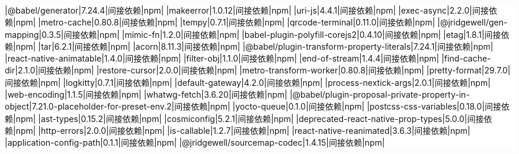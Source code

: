 |@babel/generator|7.24.4|间接依赖|npm|
|makeerror|1.0.12|间接依赖|npm|
|uri-js|4.4.1|间接依赖|npm|
|exec-async|2.2.0|间接依赖|npm|
|metro-cache|0.80.8|间接依赖|npm|
|tempy|0.7.1|间接依赖|npm|
|qrcode-terminal|0.11.0|间接依赖|npm|
|@jridgewell/gen-mapping|0.3.5|间接依赖|npm|
|mimic-fn|1.2.0|间接依赖|npm|
|babel-plugin-polyfill-corejs2|0.4.10|间接依赖|npm|
|etag|1.8.1|间接依赖|npm|
|tar|6.2.1|间接依赖|npm|
|acorn|8.11.3|间接依赖|npm|
|@babel/plugin-transform-property-literals|7.24.1|间接依赖|npm|
|react-native-animatable|1.4.0|间接依赖|npm|
|filter-obj|1.1.0|间接依赖|npm|
|end-of-stream|1.4.4|间接依赖|npm|
|find-cache-dir|2.1.0|间接依赖|npm|
|restore-cursor|2.0.0|间接依赖|npm|
|metro-transform-worker|0.80.8|间接依赖|npm|
|pretty-format|29.7.0|间接依赖|npm|
|logkitty|0.7.1|间接依赖|npm|
|default-gateway|4.2.0|间接依赖|npm|
|process-nextick-args|2.0.1|间接依赖|npm|
|web-encoding|1.1.5|间接依赖|npm|
|whatwg-fetch|3.6.20|间接依赖|npm|
|@babel/plugin-proposal-private-property-in-object|7.21.0-placeholder-for-preset-env.2|间接依赖|npm|
|yocto-queue|0.1.0|间接依赖|npm|
|postcss-css-variables|0.18.0|间接依赖|npm|
|ast-types|0.15.2|间接依赖|npm|
|cosmiconfig|5.2.1|间接依赖|npm|
|deprecated-react-native-prop-types|5.0.0|间接依赖|npm|
|http-errors|2.0.0|间接依赖|npm|
|is-callable|1.2.7|间接依赖|npm|
|react-native-reanimated|3.6.3|间接依赖|npm|
|application-config-path|0.1.1|间接依赖|npm|
|@jridgewell/sourcemap-codec|1.4.15|间接依赖|npm|